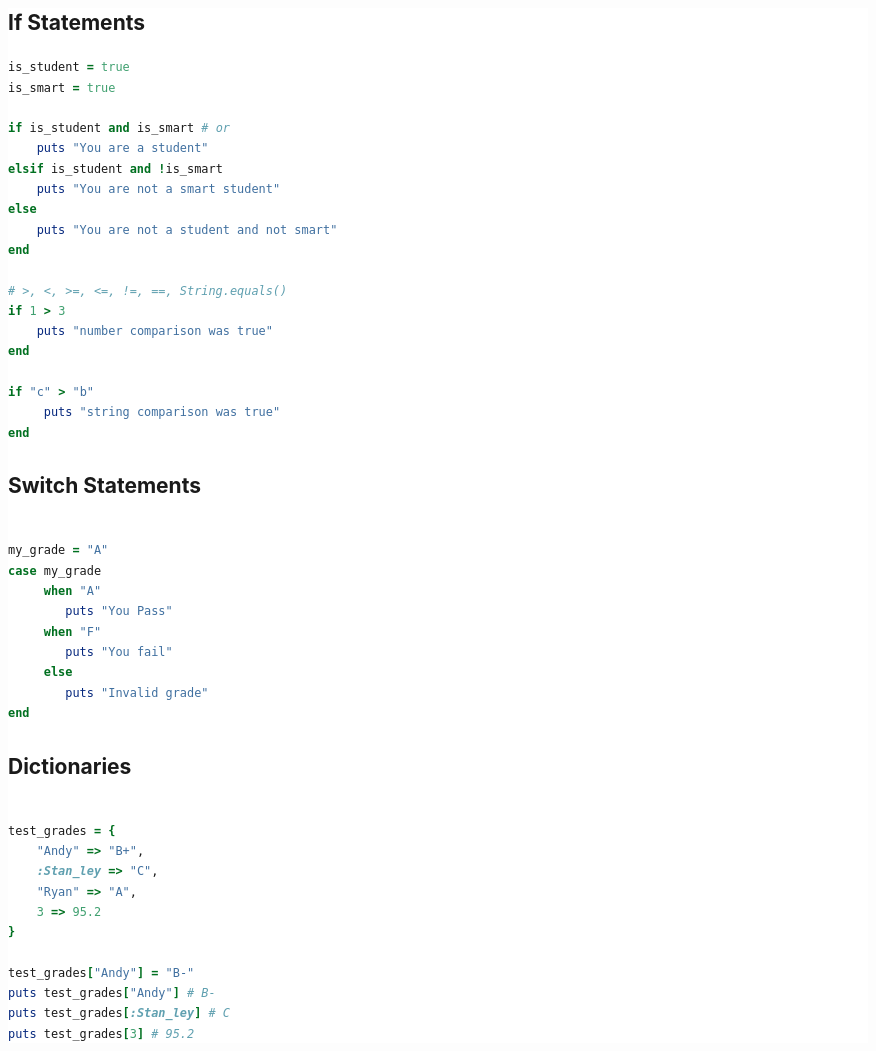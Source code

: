 ## If Statements

```ruby
is_student = true
is_smart = true

if is_student and is_smart # or
	puts "You are a student"
elsif is_student and !is_smart
	puts "You are not a smart student"
else
	puts "You are not a student and not smart"
end

# >, <, >=, <=, !=, ==, String.equals()
if 1 > 3
	puts "number comparison was true"
end

if "c" > "b"
     puts "string comparison was true"
end
```

## Switch Statements

```ruby

my_grade = "A"
case my_grade
     when "A"
		puts "You Pass"
     when "F"
     	puts "You fail"
     else
     	puts "Invalid grade"
end
```

## Dictionaries

```ruby

test_grades = {
    "Andy" => "B+",
    :Stan_ley => "C",
    "Ryan" => "A",
    3 => 95.2
}

test_grades["Andy"] = "B-"
puts test_grades["Andy"] # B-
puts test_grades[:Stan_ley] # C
puts test_grades[3] # 95.2
```
